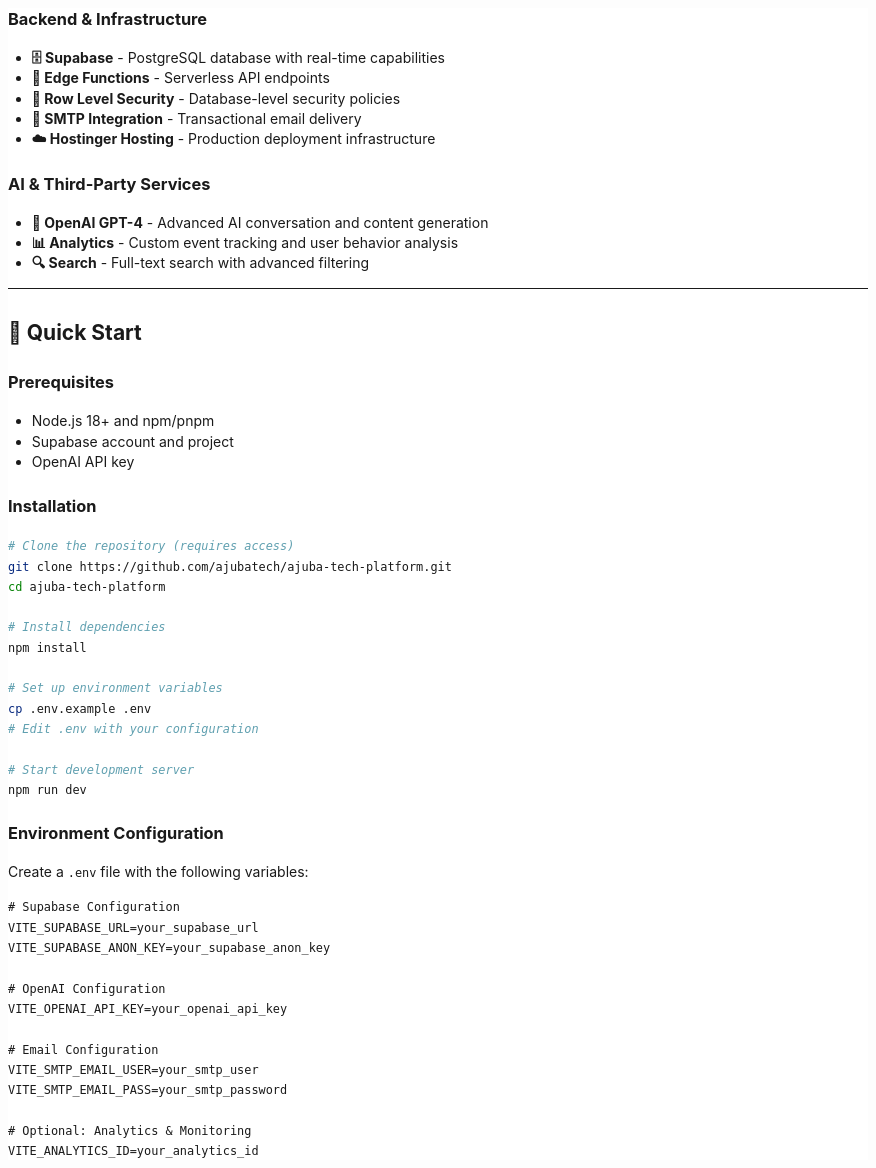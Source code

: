 ### **Backend & Infrastructure**
- **🗄️ Supabase** - PostgreSQL database with real-time capabilities
- **🔧 Edge Functions** - Serverless API endpoints
- **🔐 Row Level Security** - Database-level security policies
- **📧 SMTP Integration** - Transactional email delivery
- **☁️ Hostinger Hosting** - Production deployment infrastructure

### **AI & Third-Party Services**
- **🤖 OpenAI GPT-4** - Advanced AI conversation and content generation
- **📊 Analytics** - Custom event tracking and user behavior analysis
- **🔍 Search** - Full-text search with advanced filtering

---

## 🚀 **Quick Start**

### **Prerequisites**
- Node.js 18+ and npm/pnpm
- Supabase account and project
- OpenAI API key

### **Installation**

```bash
# Clone the repository (requires access)
git clone https://github.com/ajubatech/ajuba-tech-platform.git
cd ajuba-tech-platform

# Install dependencies
npm install

# Set up environment variables
cp .env.example .env
# Edit .env with your configuration

# Start development server
npm run dev
```

### **Environment Configuration**

Create a `.env` file with the following variables:

```env
# Supabase Configuration
VITE_SUPABASE_URL=your_supabase_url
VITE_SUPABASE_ANON_KEY=your_supabase_anon_key

# OpenAI Configuration
VITE_OPENAI_API_KEY=your_openai_api_key

# Email Configuration
VITE_SMTP_EMAIL_USER=your_smtp_user
VITE_SMTP_EMAIL_PASS=your_smtp_password

# Optional: Analytics & Monitoring
VITE_ANALYTICS_ID=your_analytics_id
```
